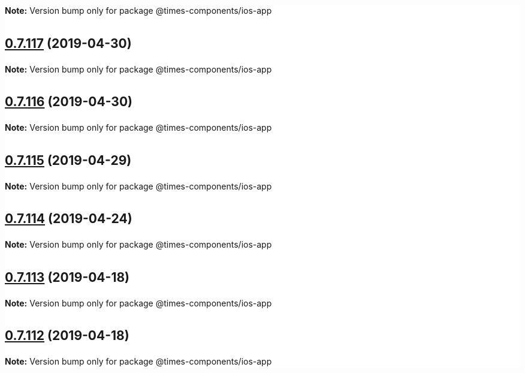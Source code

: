 **Note:** Version bump only for package @times-components/ios-app





## [0.7.117](https://github.com/newsuk/times-components/compare/@times-components/ios-app@0.7.116...@times-components/ios-app@0.7.117) (2019-04-30)

**Note:** Version bump only for package @times-components/ios-app





## [0.7.116](https://github.com/newsuk/times-components/compare/@times-components/ios-app@0.7.115...@times-components/ios-app@0.7.116) (2019-04-30)

**Note:** Version bump only for package @times-components/ios-app





## [0.7.115](https://github.com/newsuk/times-components/compare/@times-components/ios-app@0.7.114...@times-components/ios-app@0.7.115) (2019-04-29)

**Note:** Version bump only for package @times-components/ios-app





## [0.7.114](https://github.com/newsuk/times-components/compare/@times-components/ios-app@0.7.113...@times-components/ios-app@0.7.114) (2019-04-24)

**Note:** Version bump only for package @times-components/ios-app





## [0.7.113](https://github.com/newsuk/times-components/compare/@times-components/ios-app@0.7.112...@times-components/ios-app@0.7.113) (2019-04-18)

**Note:** Version bump only for package @times-components/ios-app





## [0.7.112](https://github.com/newsuk/times-components/compare/@times-components/ios-app@0.7.111...@times-components/ios-app@0.7.112) (2019-04-18)

**Note:** Version bump only for package @times-components/ios-app
